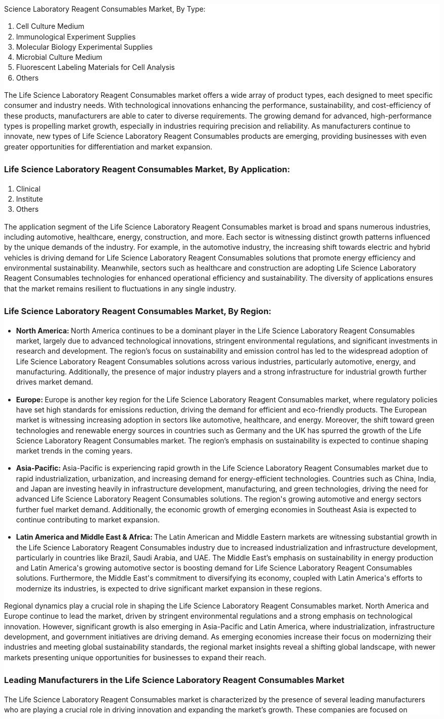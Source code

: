Science Laboratory Reagent Consumables Market, By Type:<br /></strong></h3><ol><li>Cell Culture Medium<li> Immunological Experiment Supplies<li> Molecular Biology Experimental Supplies<li> Microbial Culture Medium<li> Fluorescent Labeling Materials for Cell Analysis<li> Others</li></ol><p>The Life Science Laboratory Reagent Consumables market offers a wide array of product types, each designed to meet specific consumer and industry needs. With technological innovations enhancing the performance, sustainability, and cost-efficiency of these products, manufacturers are able to cater to diverse requirements. The growing demand for advanced, high-performance types is propelling market growth, especially in industries requiring precision and reliability. As manufacturers continue to innovate, new types of Life Science Laboratory Reagent Consumables products are emerging, providing businesses with even greater opportunities for differentiation and market expansion.</p><h3>Life Science Laboratory Reagent Consumables Market,&nbsp;By Application:</h3><ol><li>Clinical<li> Institute<li> Others</li></ol><p>The application segment of the Life Science Laboratory Reagent Consumables market is broad and spans numerous industries, including automotive, healthcare, energy, construction, and more. Each sector is witnessing distinct growth patterns influenced by the unique demands of the industry. For example, in the automotive industry, the increasing shift towards electric and hybrid vehicles is driving demand for Life Science Laboratory Reagent Consumables solutions that promote energy efficiency and environmental sustainability. Meanwhile, sectors such as healthcare and construction are adopting Life Science Laboratory Reagent Consumables technologies for enhanced operational efficiency and sustainability. The diversity of applications ensures that the market remains resilient to fluctuations in any single industry.</p><h3>Life Science Laboratory Reagent Consumables Market, By Region:</h3><ul><li><p><strong>North America:&nbsp;</strong>North America continues to be a dominant player in the Life Science Laboratory Reagent Consumables market, largely due to advanced technological innovations, stringent environmental regulations, and significant investments in research and development. The region&rsquo;s focus on sustainability and emission control has led to the widespread adoption of Life Science Laboratory Reagent Consumables solutions across various industries, particularly automotive, energy, and manufacturing. Additionally, the presence of major industry players and a strong infrastructure for industrial growth further drives market demand.</p></li><li><p><strong><strong>Europe:&nbsp;</strong></strong>Europe is another key region for the Life Science Laboratory Reagent Consumables market, where regulatory policies have set high standards for emissions reduction, driving the demand for efficient and eco-friendly products. The European market is witnessing increasing adoption in sectors like automotive, healthcare, and energy. Moreover, the shift toward green technologies and renewable energy sources in countries such as Germany and the UK has spurred the growth of the Life Science Laboratory Reagent Consumables market. The region&rsquo;s emphasis on sustainability is expected to continue shaping market trends in the coming years.</p></li><li><p><strong><strong>Asia-Pacific:&nbsp;</strong></strong>Asia-Pacific is experiencing rapid growth in the Life Science Laboratory Reagent Consumables market due to rapid industrialization, urbanization, and increasing demand for energy-efficient technologies. Countries such as China, India, and Japan are investing heavily in infrastructure development, manufacturing, and green technologies, driving the need for advanced Life Science Laboratory Reagent Consumables solutions. The region's growing automotive and energy sectors further fuel market demand. Additionally, the economic growth of emerging economies in Southeast Asia is expected to continue contributing to market expansion.</p></li><li><p><strong><strong>Latin America and Middle East &amp; Africa:&nbsp;</strong></strong>The Latin American and Middle Eastern markets are witnessing substantial growth in the Life Science Laboratory Reagent Consumables industry due to increased industrialization and infrastructure development, particularly in countries like Brazil, Saudi Arabia, and UAE. The Middle East&rsquo;s emphasis on sustainability in energy production and Latin America's growing automotive sector is boosting demand for Life Science Laboratory Reagent Consumables solutions. Furthermore, the Middle East's commitment to diversifying its economy, coupled with Latin America's efforts to modernize its industries, is expected to drive significant market expansion in these regions.</p></li></ul><p>Regional dynamics play a crucial role in shaping the Life Science Laboratory Reagent Consumables market. North America and Europe continue to lead the market, driven by stringent environmental regulations and a strong emphasis on technological innovation. However, significant growth is also emerging in Asia-Pacific and Latin America, where industrialization, infrastructure development, and government initiatives are driving demand. As emerging economies increase their focus on modernizing their industries and meeting global sustainability standards, the regional market insights reveal a shifting global landscape, with newer markets presenting unique opportunities for businesses to expand their reach.</p><h3><strong>Leading Manufacturers in the Life Science Laboratory Reagent Consumables Market</strong></h3><p>The Life Science Laboratory Reagent Consumables market is characterized by the presence of several leading manufacturers who are playing a crucial role in driving innovation and expanding the market&rsquo;s growth. These companies are focused on